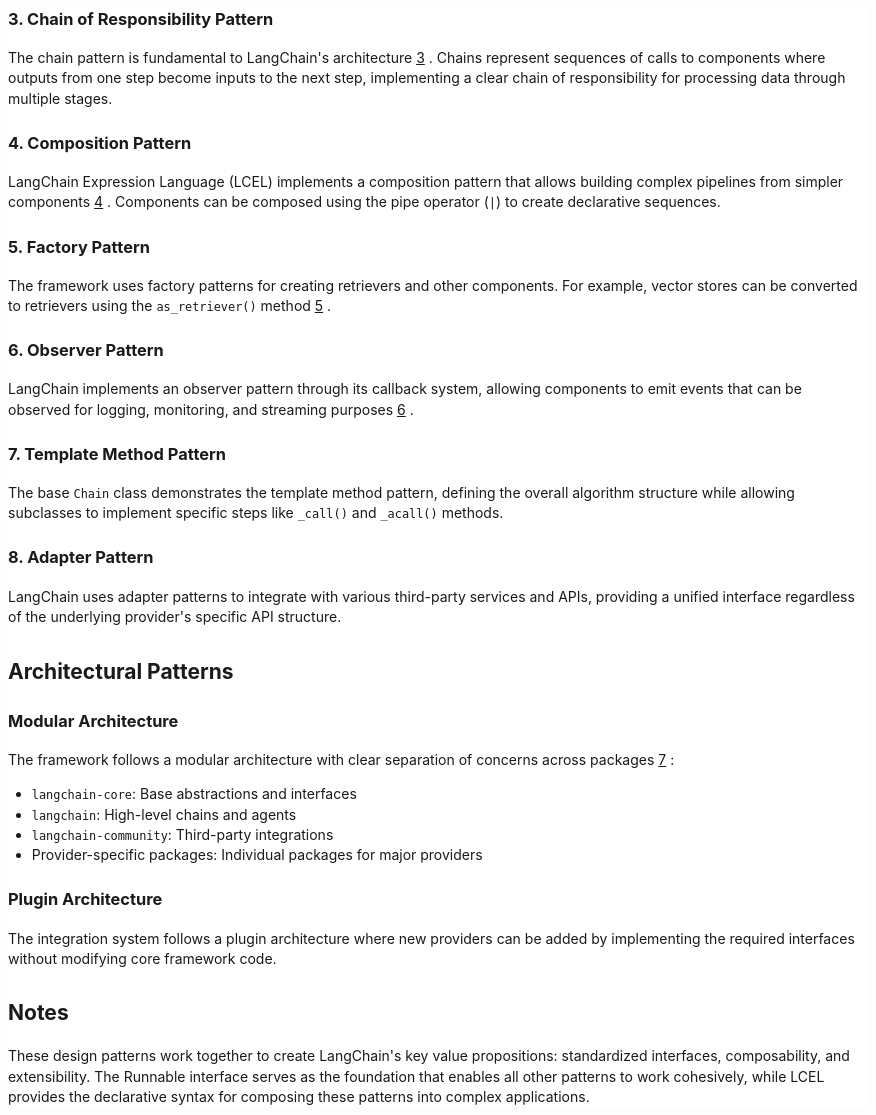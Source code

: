 ### 3. **Chain of Responsibility Pattern**

The chain pattern is fundamental to LangChain's architecture [3](#0-2) . Chains represent sequences of calls to components where outputs from one step become inputs to the next step, implementing a clear chain of responsibility for processing data through multiple stages.

### 4. **Composition Pattern**

LangChain Expression Language (LCEL) implements a composition pattern that allows building complex pipelines from simpler components [4](#0-3) . Components can be composed using the pipe operator (`|`) to create declarative sequences.

### 5. **Factory Pattern**

The framework uses factory patterns for creating retrievers and other components. For example, vector stores can be converted to retrievers using the `as_retriever()` method [5](#0-4) .

### 6. **Observer Pattern**

LangChain implements an observer pattern through its callback system, allowing components to emit events that can be observed for logging, monitoring, and streaming purposes [6](#0-5) .

### 7. **Template Method Pattern**

The base `Chain` class demonstrates the template method pattern, defining the overall algorithm structure while allowing subclasses to implement specific steps like `_call()` and `_acall()` methods.

### 8. **Adapter Pattern**

LangChain uses adapter patterns to integrate with various third-party services and APIs, providing a unified interface regardless of the underlying provider's specific API structure.

## Architectural Patterns

### Modular Architecture

The framework follows a modular architecture with clear separation of concerns across packages [7](#0-6) :

- `langchain-core`: Base abstractions and interfaces
- `langchain`: High-level chains and agents  
- `langchain-community`: Third-party integrations
- Provider-specific packages: Individual packages for major providers

### Plugin Architecture

The integration system follows a plugin architecture where new providers can be added by implementing the required interfaces without modifying core framework code.

## Notes

These design patterns work together to create LangChain's key value propositions: standardized interfaces, composability, and extensibility. The Runnable interface serves as the foundation that enables all other patterns to work cohesively, while LCEL provides the declarative syntax for composing these patterns into complex applications.
